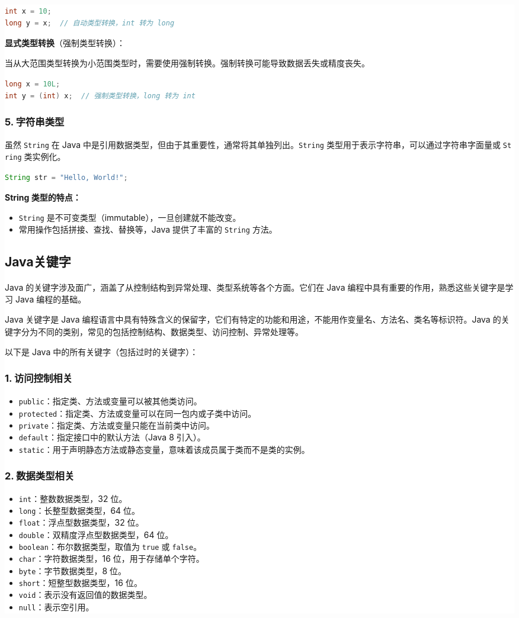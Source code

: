 ```java
int x = 10;
long y = x;  // 自动类型转换，int 转为 long
```

**显式类型转换**（强制类型转换）：

当从大范围类型转换为小范围类型时，需要使用强制转换。强制转换可能导致数据丢失或精度丧失。

```java
long x = 10L;
int y = (int) x;  // 强制类型转换，long 转为 int
```

### 5. **字符串类型**

虽然 `String` 在 Java 中是引用数据类型，但由于其重要性，通常将其单独列出。`String` 类型用于表示字符串，可以通过字符串字面量或 `String` 类实例化。

```java
String str = "Hello, World!";
```

**String 类型的特点：**

- `String` 是不可变类型（immutable），一旦创建就不能改变。
- 常用操作包括拼接、查找、替换等，Java 提供了丰富的 `String` 方法。





## Java关键字

Java 的关键字涉及面广，涵盖了从控制结构到异常处理、类型系统等各个方面。它们在 Java 编程中具有重要的作用，熟悉这些关键字是学习 Java 编程的基础。



Java 关键字是 Java 编程语言中具有特殊含义的保留字，它们有特定的功能和用途，不能用作变量名、方法名、类名等标识符。Java 的关键字分为不同的类别，常见的包括控制结构、数据类型、访问控制、异常处理等。

以下是 Java 中的所有关键字（包括过时的关键字）：

### 1. **访问控制相关**

- `public`：指定类、方法或变量可以被其他类访问。
- `protected`：指定类、方法或变量可以在同一包内或子类中访问。
- `private`：指定类、方法或变量只能在当前类中访问。
- `default`：指定接口中的默认方法（Java 8 引入）。
- `static`：用于声明静态方法或静态变量，意味着该成员属于类而不是类的实例。

### 2. **数据类型相关**

- `int`：整数数据类型，32 位。
- `long`：长整型数据类型，64 位。
- `float`：浮点型数据类型，32 位。
- `double`：双精度浮点型数据类型，64 位。
- `boolean`：布尔数据类型，取值为 `true` 或 `false`。
- `char`：字符数据类型，16 位，用于存储单个字符。
- `byte`：字节数据类型，8 位。
- `short`：短整型数据类型，16 位。
- `void`：表示没有返回值的数据类型。
- `null`：表示空引用。
